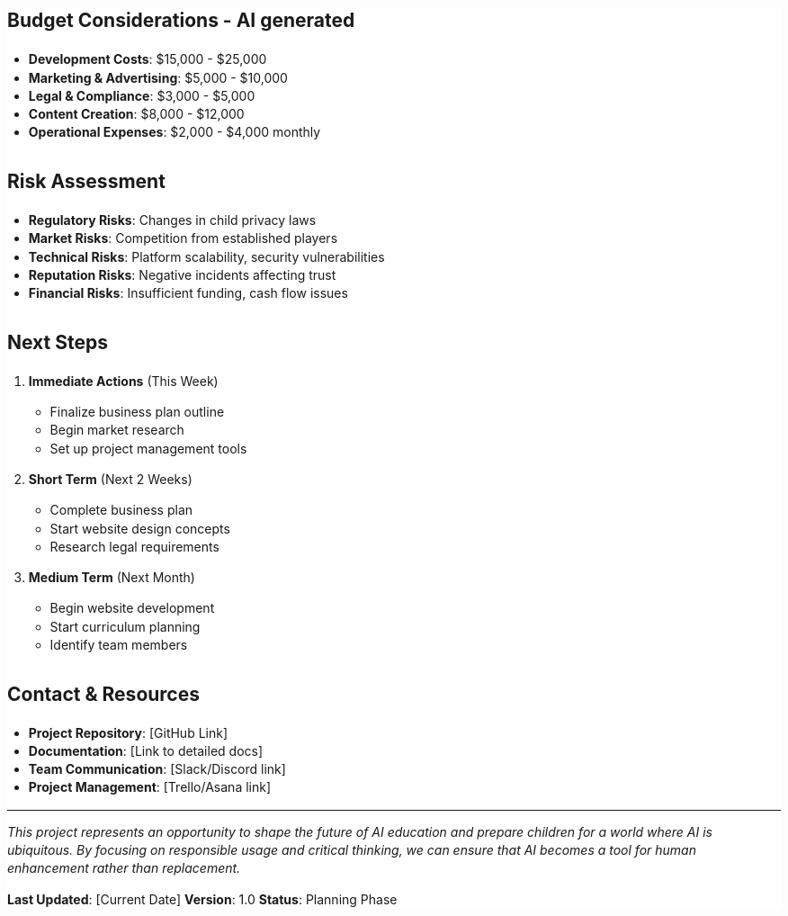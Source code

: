## Budget Considerations - AI generated

- **Development Costs**: $15,000 - $25,000
- **Marketing & Advertising**: $5,000 - $10,000
- **Legal & Compliance**: $3,000 - $5,000
- **Content Creation**: $8,000 - $12,000
- **Operational Expenses**: $2,000 - $4,000 monthly

## Risk Assessment

- **Regulatory Risks**: Changes in child privacy laws
- **Market Risks**: Competition from established players
- **Technical Risks**: Platform scalability, security vulnerabilities
- **Reputation Risks**: Negative incidents affecting trust
- **Financial Risks**: Insufficient funding, cash flow issues

## Next Steps

1. **Immediate Actions** (This Week)
   - Finalize business plan outline
   - Begin market research
   - Set up project management tools

2. **Short Term** (Next 2 Weeks)
   - Complete business plan
   - Start website design concepts
   - Research legal requirements

3. **Medium Term** (Next Month)
   - Begin website development
   - Start curriculum planning
   - Identify team members

## Contact & Resources

- **Project Repository**: [GitHub Link]
- **Documentation**: [Link to detailed docs]
- **Team Communication**: [Slack/Discord link]
- **Project Management**: [Trello/Asana link]

---

*This project represents an opportunity to shape the future of AI education and prepare children for a world where AI is ubiquitous. By focusing on responsible usage and critical thinking, we can ensure that AI becomes a tool for human enhancement rather than replacement.*

**Last Updated**: [Current Date]
**Version**: 1.0
**Status**: Planning Phase
